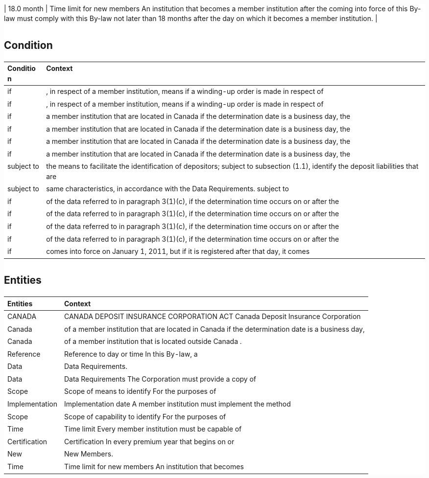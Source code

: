 | 18.0 month | Time limit for new members An institution that becomes a member institution after the coming into force of this By-law must comply with this By-law not later than 18 months after the day on which it becomes a member institution.                                                                                                                                                                                                                                                                                                                                                                                                                                                                                                                                                                                                                                                                                                                                                                                                               |


## Condition
| Condition   | Context                                                                                                                          |
|:------------|:---------------------------------------------------------------------------------------------------------------------------------|
| if          | , in respect of a member institution, means if a winding-up order is made in respect of                                          |
| if          | , in respect of a member institution, means if a winding-up order is made in respect of                                          |
| if          | a member institution that are located in Canada if the determination date is a business day, the                                 |
| if          | a member institution that are located in Canada if the determination date is a business day, the                                 |
| if          | a member institution that are located in Canada if the determination date is a business day, the                                 |
| if          | a member institution that are located in Canada if the determination date is a business day, the                                 |
| subject to  | the means to facilitate the identification of depositors; subject to subsection (1.1), identify the deposit liabilities that are |
| subject to  | same characteristics, in accordance with the Data Requirements. subject to                                                       |
| if          | of the data referred to in paragraph 3(1)(c), if the determination time occurs on or after the                                   |
| if          | of the data referred to in paragraph 3(1)(c), if the determination time occurs on or after the                                   |
| if          | of the data referred to in paragraph 3(1)(c), if the determination time occurs on or after the                                   |
| if          | of the data referred to in paragraph 3(1)(c), if the determination time occurs on or after the                                   |
| if          | comes into force on January 1, 2011, but if it is registered after that day, it comes                                            |


## Entities
| Entities       | Context                                                                                         |
|:---------------|:------------------------------------------------------------------------------------------------|
| CANADA         | CANADA DEPOSIT INSURANCE CORPORATION ACT Canada Deposit Insurance Corporation                   |
| Canada         | of a member institution that are located in Canada if the determination date is a business day, |
| Canada         | of a member institution that is located outside Canada .                                        |
| Reference      | Reference to day or time In this By-law, a                                                      |
| Data           | Data  Requirements.                                                                             |
| Data           | Data Requirements The Corporation must provide a copy of                                        |
| Scope          | Scope of means to identify For the purposes of                                                  |
| Implementation | Implementation date A member institution must implement the method                              |
| Scope          | Scope of capability to identify For the purposes of                                             |
| Time           | Time limit Every member institution must be capable of                                          |
| Certification  | Certification In every premium year that begins on or                                           |
| New            | New  Members.                                                                                   |
| Time           | Time limit for new members An institution that becomes                                          |
